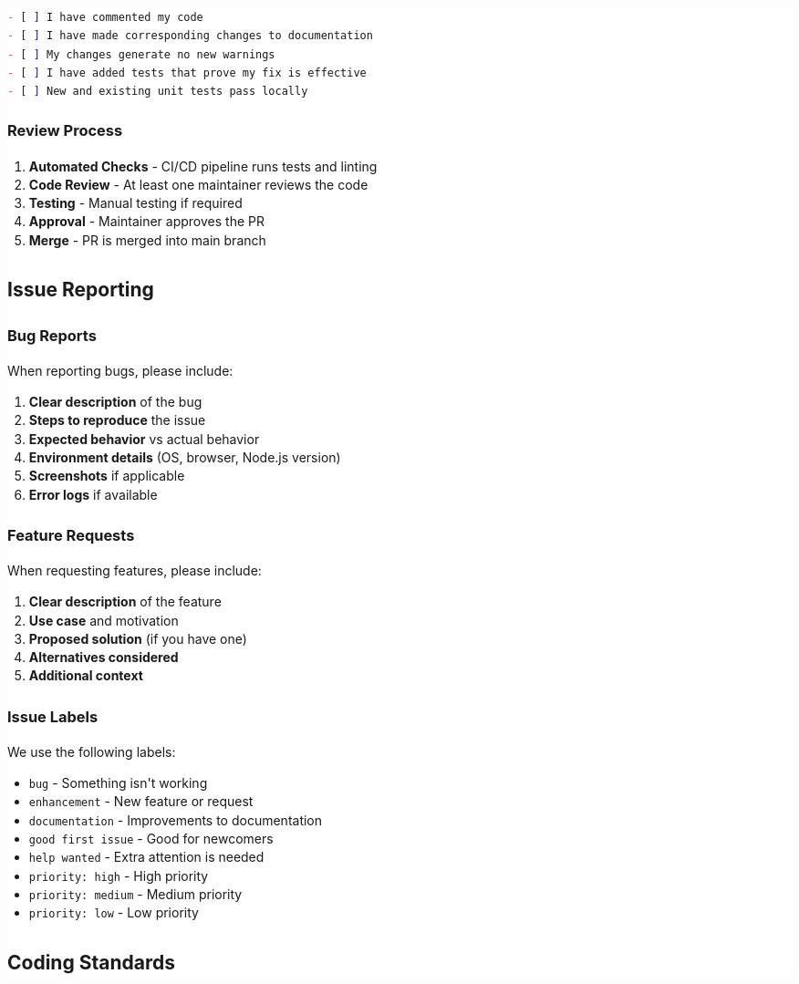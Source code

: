 ```markdown
- [ ] I have commented my code
- [ ] I have made corresponding changes to documentation
- [ ] My changes generate no new warnings
- [ ] I have added tests that prove my fix is effective
- [ ] New and existing unit tests pass locally
```

### Review Process

1. **Automated Checks** - CI/CD pipeline runs tests and linting
2. **Code Review** - At least one maintainer reviews the code
3. **Testing** - Manual testing if required
4. **Approval** - Maintainer approves the PR
5. **Merge** - PR is merged into main branch

## Issue Reporting

### Bug Reports

When reporting bugs, please include:

1. **Clear description** of the bug
2. **Steps to reproduce** the issue
3. **Expected behavior** vs actual behavior
4. **Environment details** (OS, browser, Node.js version)
5. **Screenshots** if applicable
6. **Error logs** if available

### Feature Requests

When requesting features, please include:

1. **Clear description** of the feature
2. **Use case** and motivation
3. **Proposed solution** (if you have one)
4. **Alternatives considered**
5. **Additional context**

### Issue Labels

We use the following labels:

- `bug` - Something isn't working
- `enhancement` - New feature or request
- `documentation` - Improvements to documentation
- `good first issue` - Good for newcomers
- `help wanted` - Extra attention is needed
- `priority: high` - High priority
- `priority: medium` - Medium priority
- `priority: low` - Low priority

## Coding Standards
